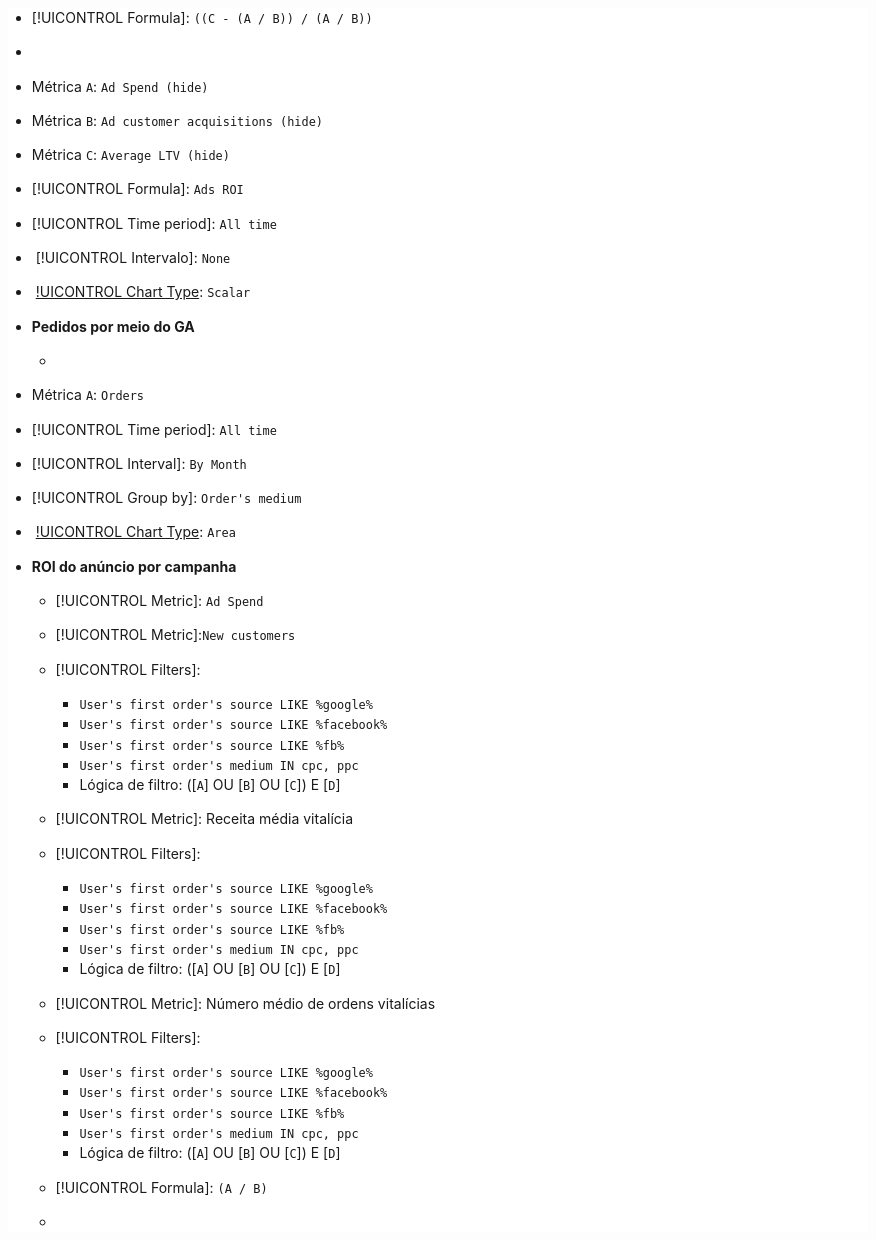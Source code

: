    * [!UICONTROL Formula]: `((C - (A / B)) / (A / B))`
   * &#x200B;

     [!UICONTROL Format]: `Percentage`

* Métrica `A`: `Ad Spend (hide)`
* Métrica `B`: `Ad customer acquisitions (hide)`
* Métrica `C`: `Average LTV (hide)`
* [!UICONTROL Formula]: `Ads ROI`
* [!UICONTROL Time period]: `All time`
* &#x200B;
  [!UICONTROL Intervalo]: `None`
* &#x200B;
  [!UICONTROL Chart Type]: `Scalar`

* **Pedidos por meio do GA**
   * &#x200B;

     [!UICONTROL Métrica]: `Orders`

* Métrica `A`: `Orders`
* [!UICONTROL Time period]: `All time`
* [!UICONTROL Interval]: `By Month`
* [!UICONTROL Group by]: `Order's medium`
* &#x200B;
  [!UICONTROL Chart Type]: `Area`

* **ROI do anúncio por campanha**
   * [!UICONTROL Metric]: `Ad Spend`

   * [!UICONTROL Metric]:`New customers`
   * [!UICONTROL Filters]:
      * `User's first order's source LIKE %google%`
      * `User's first order's source LIKE %facebook%`
      * `User's first order's source LIKE %fb%`
      * `User's first order's medium IN cpc, ppc`
      * Lógica de filtro: ([`A`] OU [`B`] OU [`C`]) E [`D`]

   * [!UICONTROL Metric]: Receita média vitalícia
   * [!UICONTROL Filters]:
      * `User's first order's source LIKE %google%`
      * `User's first order's source LIKE %facebook%`
      * `User's first order's source LIKE %fb%`
      * `User's first order's medium IN cpc, ppc`
      * Lógica de filtro: ([`A`] OU [`B`] OU [`C`]) E [`D`]

   * [!UICONTROL Metric]: Número médio de ordens vitalícias
   * [!UICONTROL Filters]:
      * `User's first order's source LIKE %google%`
      * `User's first order's source LIKE %facebook%`
      * `User's first order's source LIKE %fb%`
      * `User's first order's medium IN cpc, ppc`
      * Lógica de filtro: ([`A`] OU [`B`] OU [`C`]) E [`D`]

   * [!UICONTROL Formula]: `(A / B)`
   * &#x200B;

     [!UICONTROL Format]: `Currency`


  [!UICONTROL Fórmula]: `CAC`
  [!UICONTROL Fórmula]: `CTR`
  [!UICONTROL Fórmula]: `CPC`
  [!UICONTROL Agrupar por]: `campaign` (Usar a campanha &quot;Primeiro pedido do cliente&quot; para métricas de tabela de gastos sem anúncios)
  [!UICONTROL Chart Type]: `Table`
